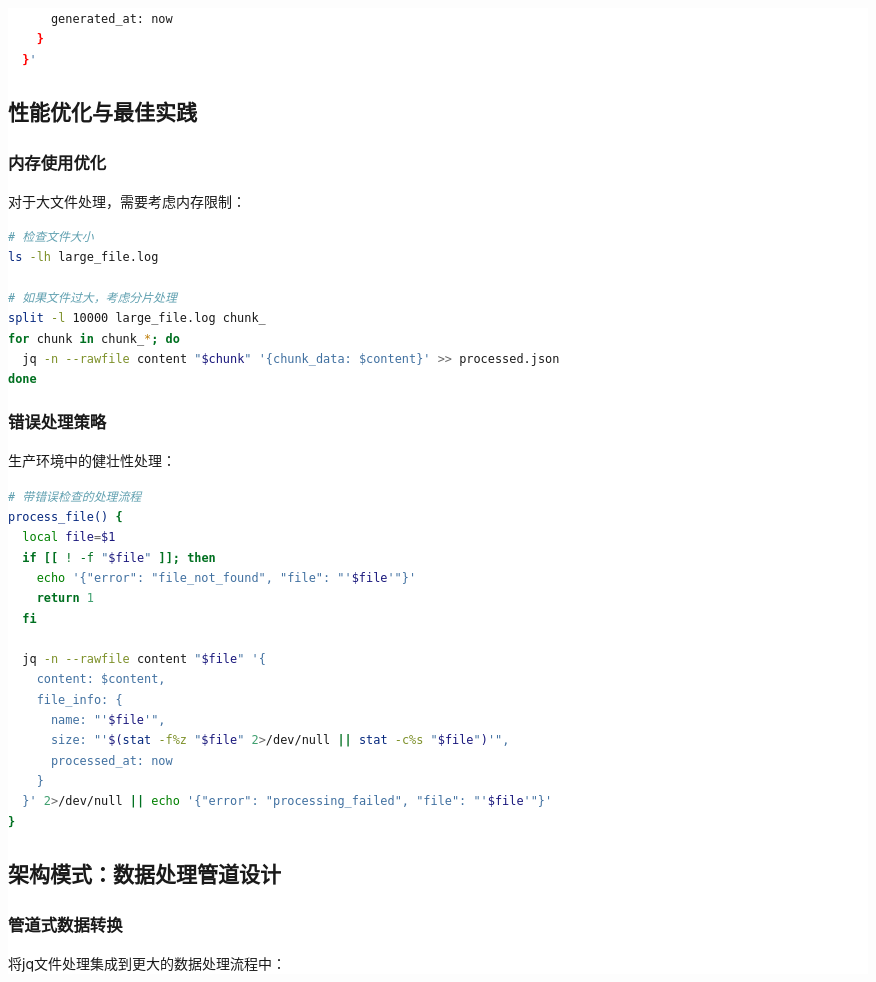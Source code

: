 ```bash
      generated_at: now
    }
  }'
```

## 性能优化与最佳实践

### 内存使用优化

对于大文件处理，需要考虑内存限制：

```bash
# 检查文件大小
ls -lh large_file.log

# 如果文件过大，考虑分片处理
split -l 10000 large_file.log chunk_
for chunk in chunk_*; do
  jq -n --rawfile content "$chunk" '{chunk_data: $content}' >> processed.json
done
```

### 错误处理策略

生产环境中的健壮性处理：

```bash
# 带错误检查的处理流程
process_file() {
  local file=$1
  if [[ ! -f "$file" ]]; then
    echo '{"error": "file_not_found", "file": "'$file'"}' 
    return 1
  fi
  
  jq -n --rawfile content "$file" '{
    content: $content,
    file_info: {
      name: "'$file'",
      size: "'$(stat -f%z "$file" 2>/dev/null || stat -c%s "$file")'",
      processed_at: now
    }
  }' 2>/dev/null || echo '{"error": "processing_failed", "file": "'$file'"}'
}
```

## 架构模式：数据处理管道设计

### 管道式数据转换

将jq文件处理集成到更大的数据处理流程中：
